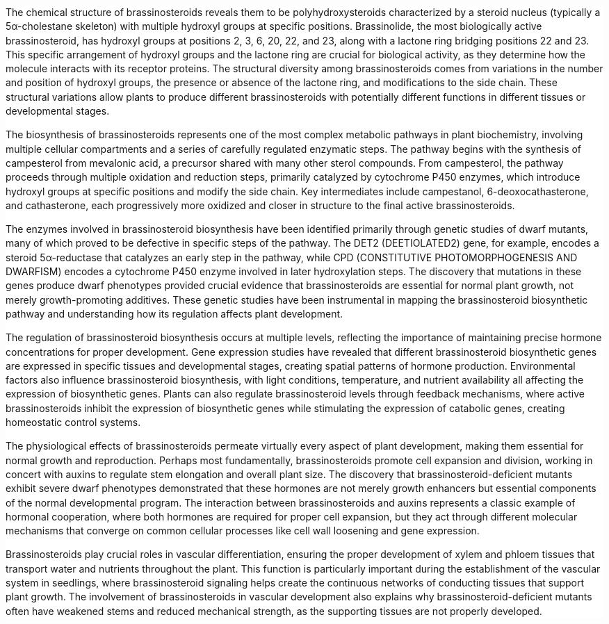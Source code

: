 The chemical structure of brassinosteroids reveals them to be polyhydroxysteroids characterized by a steroid nucleus (typically a 5α-cholestane skeleton) with multiple hydroxyl groups at specific positions. Brassinolide, the most biologically active brassinosteroid, has hydroxyl groups at positions 2, 3, 6, 20, 22, and 23, along with a lactone ring bridging positions 22 and 23. This specific arrangement of hydroxyl groups and the lactone ring are crucial for biological activity, as they determine how the molecule interacts with its receptor proteins. The structural diversity among brassinosteroids comes from variations in the number and position of hydroxyl groups, the presence or absence of the lactone ring, and modifications to the side chain. These structural variations allow plants to produce different brassinosteroids with potentially different functions in different tissues or developmental stages.

The biosynthesis of brassinosteroids represents one of the most complex metabolic pathways in plant biochemistry, involving multiple cellular compartments and a series of carefully regulated enzymatic steps. The pathway begins with the synthesis of campesterol from mevalonic acid, a precursor shared with many other sterol compounds. From campesterol, the pathway proceeds through multiple oxidation and reduction steps, primarily catalyzed by cytochrome P450 enzymes, which introduce hydroxyl groups at specific positions and modify the side chain. Key intermediates include campestanol, 6-deoxocathasterone, and cathasterone, each progressively more oxidized and closer in structure to the final active brassinosteroids.

The enzymes involved in brassinosteroid biosynthesis have been identified primarily through genetic studies of dwarf mutants, many of which proved to be defective in specific steps of the pathway. The DET2 (DEETIOLATED2) gene, for example, encodes a steroid 5α-reductase that catalyzes an early step in the pathway, while CPD (CONSTITUTIVE PHOTOMORPHOGENESIS AND DWARFISM) encodes a cytochrome P450 enzyme involved in later hydroxylation steps. The discovery that mutations in these genes produce dwarf phenotypes provided crucial evidence that brassinosteroids are essential for normal plant growth, not merely growth-promoting additives. These genetic studies have been instrumental in mapping the brassinosteroid biosynthetic pathway and understanding how its regulation affects plant development.

The regulation of brassinosteroid biosynthesis occurs at multiple levels, reflecting the importance of maintaining precise hormone concentrations for proper development. Gene expression studies have revealed that different brassinosteroid biosynthetic genes are expressed in specific tissues and developmental stages, creating spatial patterns of hormone production. Environmental factors also influence brassinosteroid biosynthesis, with light conditions, temperature, and nutrient availability all affecting the expression of biosynthetic genes. Plants can also regulate brassinosteroid levels through feedback mechanisms, where active brassinosteroids inhibit the expression of biosynthetic genes while stimulating the expression of catabolic genes, creating homeostatic control systems.

The physiological effects of brassinosteroids permeate virtually every aspect of plant development, making them essential for normal growth and reproduction. Perhaps most fundamentally, brassinosteroids promote cell expansion and division, working in concert with auxins to regulate stem elongation and overall plant size. The discovery that brassinosteroid-deficient mutants exhibit severe dwarf phenotypes demonstrated that these hormones are not merely growth enhancers but essential components of the normal developmental program. The interaction between brassinosteroids and auxins represents a classic example of hormonal cooperation, where both hormones are required for proper cell expansion, but they act through different molecular mechanisms that converge on common cellular processes like cell wall loosening and gene expression.

Brassinosteroids play crucial roles in vascular differentiation, ensuring the proper development of xylem and phloem tissues that transport water and nutrients throughout the plant. This function is particularly important during the establishment of the vascular system in seedlings, where brassinosteroid signaling helps create the continuous networks of conducting tissues that support plant growth. The involvement of brassinosteroids in vascular development also explains why brassinosteroid-deficient mutants often have weakened stems and reduced mechanical strength, as the supporting tissues are not properly developed.
